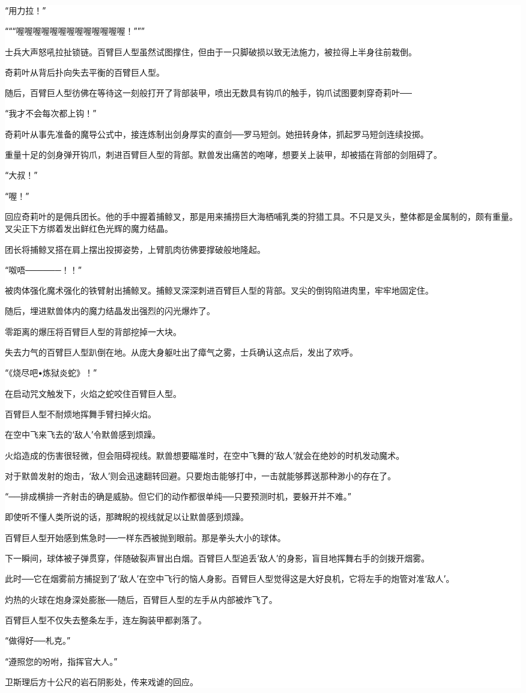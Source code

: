 “用力拉！”

“““喔喔喔喔喔喔喔喔喔喔喔喔喔！”””

士兵大声怒吼拉扯锁链。百臂巨人型虽然试图撑住，但由于一只脚破损以致无法施力，被拉得上半身往前栽倒。

奇莉叶从背后扑向失去平衡的百臂巨人型。

随后，百臂巨人型彷佛在等待这一刻般打开了背部装甲，喷出无数具有钩爪的触手，钩爪试图要刺穿奇莉叶──

“我才不会每次都上钩！”

奇莉叶从事先准备的魔导公式中，接连炼制出剑身厚实的直剑──罗马短剑。她扭转身体，抓起罗马短剑连续投掷。

重量十足的剑身弹开钩爪，刺进百臂巨人型的背部。默兽发出痛苦的咆哮，想要关上装甲，却被插在背部的剑阻碍了。

“大叔！”

“喔！”

回应奇莉叶的是佣兵团长。他的手中握着捕鲸叉，那是用来捕捞巨大海栖哺乳类的狩猎工具。不只是叉头，整体都是金属制的，颇有重量。叉尖正下方绑着发出鲜红色光辉的魔力结晶。

团长将捕鲸叉搭在肩上摆出投掷姿势，上臂肌肉彷佛要撑破般地隆起。

“呶唔──────！！”

被肉体强化魔术强化的铁臂射出捕鲸叉。捕鲸叉深深刺进百臂巨人型的背部。叉尖的倒钩陷进肉里，牢牢地固定住。

随后，埋进默兽体内的魔力结晶发出强烈的闪光爆炸了。

零距离的爆压将百臂巨人型的背部挖掉一大块。

失去力气的百臂巨人型趴倒在地。从庞大身躯吐出了瘴气之雾，士兵确认这点后，发出了欢呼。

“《烧尽吧•炼狱炎蛇》！”

在启动咒文触发下，火焰之蛇咬住百臂巨人型。

百臂巨人型不耐烦地挥舞手臂扫掉火焰。

在空中飞来飞去的‘敌人’令默兽感到烦躁。

火焰造成的伤害很轻微，但会阻碍视线。默兽想要瞄准时，在空中飞舞的‘敌人’就会在绝妙的时机发动魔术。

对于默兽发射的炮击，‘敌人’则会迅速翻转回避。只要炮击能够打中，一击就能够葬送那种渺小的存在了。

“──排成横排一齐射击的确是威胁。但它们的动作都很单纯──只要预测时机，要躲开并不难。”

即使听不懂人类所说的话，那睥睨的视线就足以让默兽感到烦躁。

百臂巨人型开始感到焦急时──一样东西被抛到眼前。那是拳头大小的球体。

下一瞬间，球体被子弹贯穿，伴随破裂声冒出白烟。百臂巨人型追丢‘敌人’的身影，盲目地挥舞右手的剑拨开烟雾。

此时──它在烟雾前方捕捉到了‘敌人’在空中飞行的恼人身影。百臂巨人型觉得这是大好良机，它将左手的炮管对准‘敌人’。

灼热的火球在炮身深处膨胀──随后，百臂巨人型的左手从内部被炸飞了。

百臂巨人型不仅失去整条左手，连左胸装甲都剥落了。

“做得好──札克。”

“遵照您的吩咐，指挥官大人。”

卫斯理后方十公尺的岩石阴影处，传来戏谑的回应。
